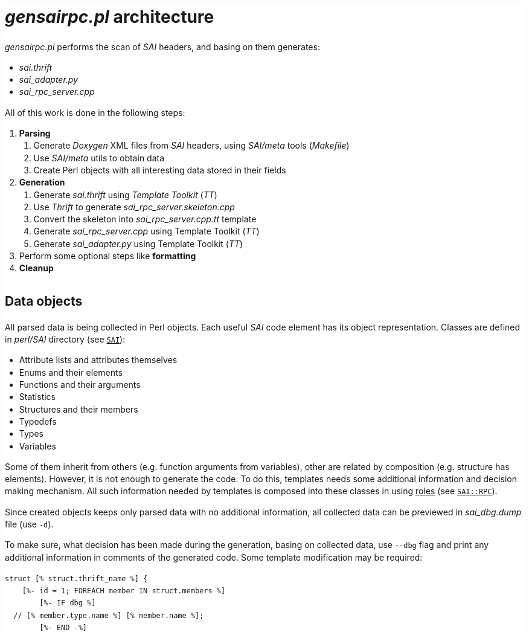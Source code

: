 *gensairpc.pl* architecture
===========================

*gensairpc.pl* performs the scan of *SAI* headers, and basing on them generates:

* *sai.thrift*
* *sai_adapter.py*
* *sai_rpc_server.cpp*

All of this work is done in the following steps:

1. **Parsing**
   1. Generate *Doxygen* XML files from *SAI* headers, using *SAI/meta* tools (*Makefile*)
   1. Use *SAI/meta* utils to obtain data
   1. Create Perl objects with all interesting data stored in their fields
1. **Generation**
   1. Generate *sai.thrift* using *Template Toolkit* (*TT*)
   1. Use *Thrift* to generate *sai\_rpc\_server.skeleton.cpp*
   1. Convert the skeleton into *sai\_rpc\_server.cpp.tt* template
   1. Generate *sai\_rpc\_server.cpp* using Template Toolkit (*TT*)
   1. Generate *sai\_adapter.py* using Template Toolkit (*TT*)
1. Perform some optional steps like **formatting**
1. **Cleanup**

## Data objects
All parsed data is being collected in Perl objects. Each useful *SAI* code element has its
object representation. Classes are defined in *perl/SAI* directory (see [`SAI`](SAI.md)):

* Attribute lists and attributes themselves
* Enums and their elements
* Functions and their arguments
* Statistics
* Structures and their members
* Typedefs
* Types
* Variables
 
Some of them inherit from others (e.g. function arguments from variables),
other are related by composition (e.g. structure has elements).
However, it is not enough to generate the code. To do this, templates needs
some additional information and decision making mechanism.
All such information needed by templates is composed into these classes in using
[roles](https://metacpan.org/pod/distribution/Moose/lib/Moose/Manual/Roles.pod) (see [`SAI::RPC`](SAI-RPC.md)).


Since created objects keeps only parsed data with no additional information, all
collected data can be previewed in *sai_dbg.dump* file (use ```-d```).

To make sure, what decision has been made during the generation, basing on collected data,
use ```--dbg``` flag and print any additional information in comments of the generated code.
Some template modification may be required:

	struct [% struct.thrift_name %] {
	    [%- id = 1; FOREACH member IN struct.members %]
	        [%- IF dbg %]
	  // [% member.type.name %] [% member.name %];
	        [%- END -%]
